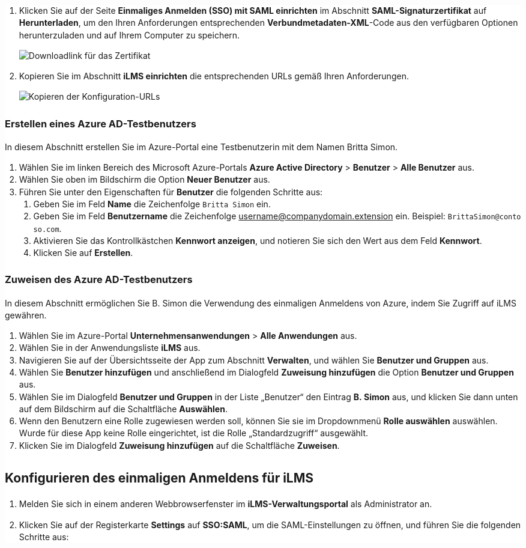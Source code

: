 1. Klicken Sie auf der Seite **Einmaliges Anmelden (SSO) mit SAML einrichten** im Abschnitt **SAML-Signaturzertifikat** auf **Herunterladen**, um den Ihren Anforderungen entsprechenden **Verbundmetadaten-XML**-Code aus den verfügbaren Optionen herunterzuladen und auf Ihrem Computer zu speichern.

    ![Downloadlink für das Zertifikat](common/metadataxml.png)

1. Kopieren Sie im Abschnitt **iLMS einrichten** die entsprechenden URLs gemäß Ihren Anforderungen.

    ![Kopieren der Konfiguration-URLs](common/copy-configuration-urls.png)

### <a name="create-an-azure-ad-test-user"></a>Erstellen eines Azure AD-Testbenutzers

In diesem Abschnitt erstellen Sie im Azure-Portal eine Testbenutzerin mit dem Namen Britta Simon.

1. Wählen Sie im linken Bereich des Microsoft Azure-Portals **Azure Active Directory** > **Benutzer** > **Alle Benutzer** aus.
1. Wählen Sie oben im Bildschirm die Option **Neuer Benutzer** aus.
1. Führen Sie unter den Eigenschaften für **Benutzer** die folgenden Schritte aus:
   1. Geben Sie im Feld **Name** die Zeichenfolge `Britta Simon` ein.  
   1. Geben Sie im Feld **Benutzername** die Zeichenfolge username@companydomain.extension ein. Beispiel: `BrittaSimon@contoso.com`.
   1. Aktivieren Sie das Kontrollkästchen **Kennwort anzeigen**, und notieren Sie sich den Wert aus dem Feld **Kennwort**.
   1. Klicken Sie auf **Erstellen**.

### <a name="assign-the-azure-ad-test-user"></a>Zuweisen des Azure AD-Testbenutzers

In diesem Abschnitt ermöglichen Sie B. Simon die Verwendung des einmaligen Anmeldens von Azure, indem Sie Zugriff auf iLMS gewähren.

1. Wählen Sie im Azure-Portal **Unternehmensanwendungen** > **Alle Anwendungen** aus.
1. Wählen Sie in der Anwendungsliste **iLMS** aus.
1. Navigieren Sie auf der Übersichtsseite der App zum Abschnitt **Verwalten**, und wählen Sie **Benutzer und Gruppen** aus.
1. Wählen Sie **Benutzer hinzufügen** und anschließend im Dialogfeld **Zuweisung hinzufügen** die Option **Benutzer und Gruppen** aus.
1. Wählen Sie im Dialogfeld **Benutzer und Gruppen** in der Liste „Benutzer“ den Eintrag **B. Simon** aus, und klicken Sie dann unten auf dem Bildschirm auf die Schaltfläche **Auswählen**.
1. Wenn den Benutzern eine Rolle zugewiesen werden soll, können Sie sie im Dropdownmenü **Rolle auswählen** auswählen. Wurde für diese App keine Rolle eingerichtet, ist die Rolle „Standardzugriff“ ausgewählt.
1. Klicken Sie im Dialogfeld **Zuweisung hinzufügen** auf die Schaltfläche **Zuweisen**.

## <a name="configure-ilms-sso"></a>Konfigurieren des einmaligen Anmeldens für iLMS

1. Melden Sie sich in einem anderen Webbrowserfenster im **iLMS-Verwaltungsportal** als Administrator an.

2. Klicken Sie auf der Registerkarte **Settings** auf **SSO:SAML**, um die SAML-Einstellungen zu öffnen, und führen Sie die folgenden Schritte aus:
